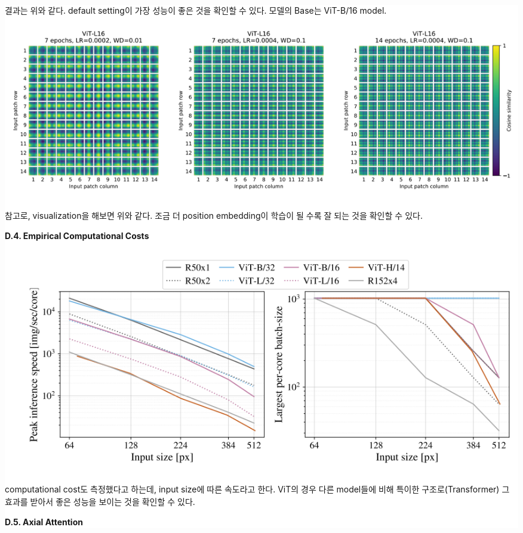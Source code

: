  결과는 위와 같다. default setting이 가장 성능이 좋은 것을 확인할 수 있다. 모델의 Base는 ViT-B/16 model. 

![img17](https://raw.githubusercontent.com/ReaperMaKNaE/reapermaknae.github.io/main/assets/img/20210408-17.PNG)

 참고로, visualization을 해보면 위와 같다. 조금 더 position embedding이 학습이 될 수록 잘 되는 것을 확인할 수 있다.

__D.4. Empirical Computational Costs__

![img18](https://raw.githubusercontent.com/ReaperMaKNaE/reapermaknae.github.io/main/assets/img/20210408-18.PNG)

 computational cost도 측정했다고 하는데, input size에 따른 속도라고 한다. ViT의 경우 다른 model들에 비해 특이한 구조로(Transformer) 그 효과를 받아서 좋은 성능을 보이는 것을 확인할 수 있다.

__D.5. Axial Attention__
